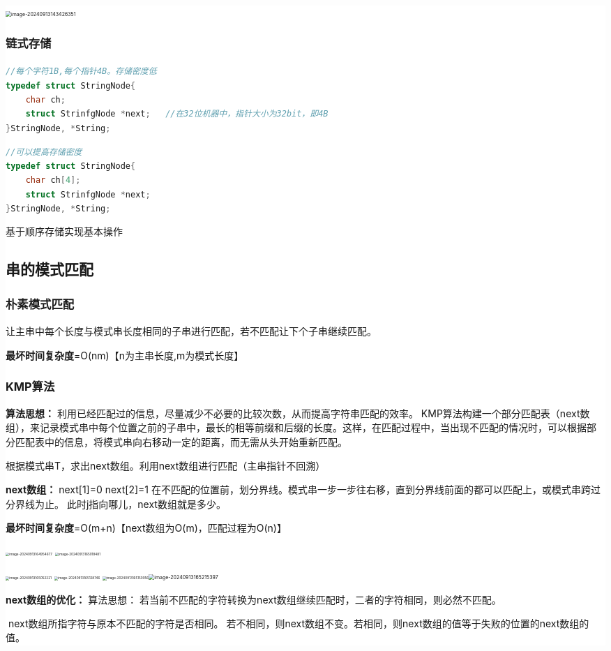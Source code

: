 <img src="E:\图片\图床\image-20240913143426351.png" alt="image-20240913143426351" style="zoom:50%;" />

### 链式存储

```c
//每个字符1B,每个指针4B。存储密度低
typedef struct StringNode{
	char ch;
	struct StrinfgNode *next;	//在32位机器中，指针大小为32bit，即4B
}StringNode, *String;
```

```c
//可以提高存储密度
typedef struct StringNode{
	char ch[4];
	struct StrinfgNode *next;
}StringNode, *String;
```

基于顺序存储实现基本操作

## 串的模式匹配

### 朴素模式匹配

让主串中每个长度与模式串长度相同的子串进行匹配，若不匹配让下个子串继续匹配。

**最坏时间复杂度**=O(nm)【n为主串长度,m为模式长度】

### KMP算法

**算法思想：**
	利用已经匹配过的信息，尽量减少不必要的比较次数，从而提高字符串匹配的效率。 
	KMP算法构建一个部分匹配表（next数组），来记录模式串中每个位置之前的子串中，最长的相等前缀和后缀的长度。这样，在匹配过程中，当出现不匹配的情况时，可以根据部分匹配表中的信息，将模式串向右移动一定的距离，而无需从头开始重新匹配。

根据模式串T，求出next数组。利用next数组进行匹配（主串指针不回溯）

**next数组：**
	next[1]=0  next[2]=1 
	在不匹配的位置前，划分界线。模式串一步一步往右移，直到分界线前面的都可以匹配上，或模式串跨过分界线为止。
	此时j指向哪儿，next数组就是多少。

**最坏时间复杂度**=O(m+n)【next数组为O(m)，匹配过程为O(n)】

 <img src="E:\图片\图床\image-20240913164954677.png" alt="image-20240913164954677" style="zoom:33%;" /> <img src="E:\图片\图床\image-20240913165018481.png" alt="image-20240913165018481" style="zoom:33%;" />

<img src="E:\图片\图床\image-20240913165052221.png" alt="image-20240913165052221" style="zoom:33%;" /> <img src="E:\图片\图床\image-20240913165128746.png" alt="image-20240913165128746" style="zoom:33%;" /> <img src="E:\图片\图床\image-20240913165150056.png" alt="image-20240913165150056" style="zoom:33%;" /><img src="E:\图片\图床\image-20240913165215397.png" alt="image-20240913165215397" style="zoom: 50%;" />

**next数组的优化：** 
	算法思想：
		若当前不匹配的字符转换为next数组继续匹配时，二者的字符相同，则必然不匹配。

​	next数组所指字符与原本不匹配的字符是否相同。
​	若不相同，则next数组不变。若相同，则next数组的值等于失败的位置的next数组的值。
